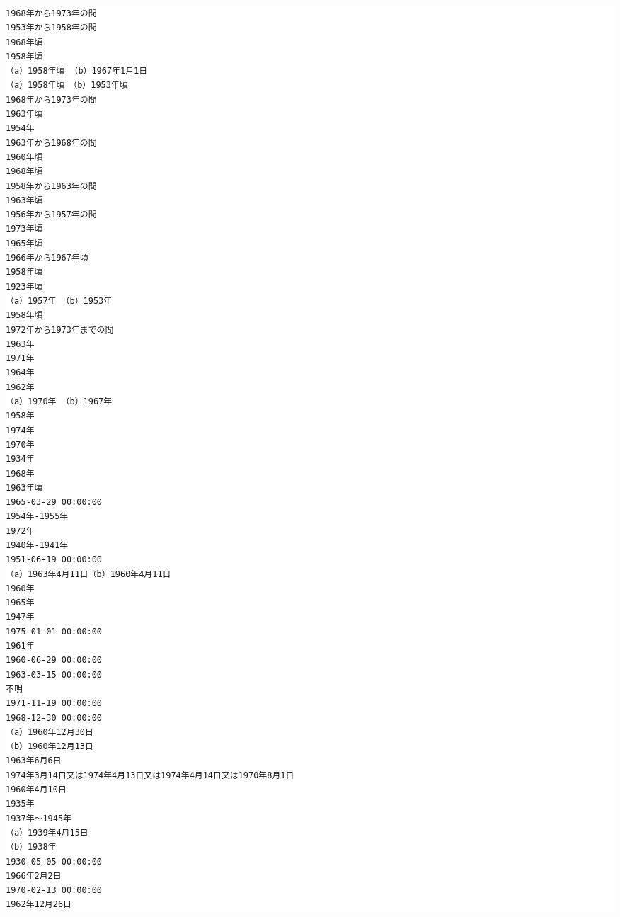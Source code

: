 ```
1968年から1973年の間
1953年から1958年の間
1968年頃
1958年頃
（a）1958年頃 （b）1967年1月1日
（a）1958年頃　（b）1953年頃
1968年から1973年の間
1963年頃
1954年
1963年から1968年の間
1960年頃
1968年頃
1958年から1963年の間
1963年頃
1956年から1957年の間
1973年頃
1965年頃
1966年から1967年頃
1958年頃
1923年頃
（a）1957年 （b）1953年
1958年頃
1972年から1973年までの間
1963年
1971年
1964年
1962年
（a）1970年 （b）1967年
1958年
1974年
1970年
1934年
1968年
1963年頃
1965-03-29 00:00:00
1954年-1955年
1972年
1940年-1941年
1951-06-19 00:00:00
（a）1963年4月11日（b）1960年4月11日
1960年
1965年
1947年
1975-01-01 00:00:00
1961年
1960-06-29 00:00:00
1963-03-15 00:00:00
不明
1971-11-19 00:00:00
1968-12-30 00:00:00
（a）1960年12月30日 
（b）1960年12月13日
1963年6月6日
1974年3月14日又は1974年4月13日又は1974年4月14日又は1970年8月1日
1960年4月10日
1935年
1937年～1945年
（a）1939年4月15日
（b）1938年
1930-05-05 00:00:00
1966年2月2日
1970-02-13 00:00:00
1962年12月26日
```